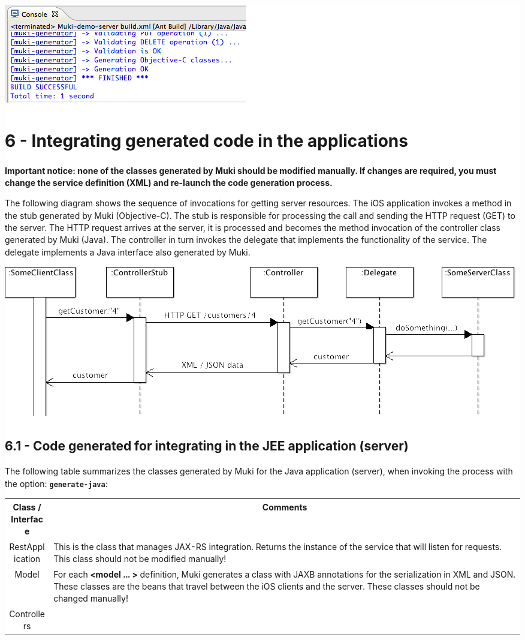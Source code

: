 ![Muki7](resources/muki7_es.png)

<a name="integration"></a>
6 - Integrating generated code in the applications
==================================================
**Important notice: none of the classes generated by Muki should be modified manually. If changes are required, you must change the service definition (XML) and re-launch the code generation process.**

The following diagram shows the sequence of invocations for getting server resources. The iOS application invokes a method in the stub generated by Muki (Objective-C). The stub is responsible for processing the call and sending the HTTP request (GET) to the server. The HTTP request arrives at the server, it is processed and becomes the method invocation of the controller class generated by Muki (Java). The controller in turn invokes the delegate that implements the functionality of the service. The delegate implements a Java interface also generated by Muki.

![Muki5](resources/muki5_es.png)

6.1 - Code generated for integrating in the JEE application (server)
--------------------------------------------------------------------
The following table summarizes the classes generated by Muki for the Java application (server), when invoking the process with the option: <code>**generate-java**</code>:

<table>
    <tr>
        <th align="center"><b>Class / Interface</b></th>
        <th align="center"><b>Comments</b></th>
    </tr>
    <tr>
        <td align="center">RestApplication</td>
        <td>This is the class that manages JAX-RS integration. Returns the instance of the service that will listen for requests. This class should not be modified manually!</td>
    </tr>
    <tr>
        <td align="center">Model</td>
        <td>For each <b>&lt;model ... &gt;</b> definition, Muki generates a class with JAXB annotations for the serialization in XML and JSON. These classes are the beans that travel between the iOS clients and the server. These classes should not be changed manually!</td> 
    </tr>
    <tr>
        <td align="center">Controllers</td>